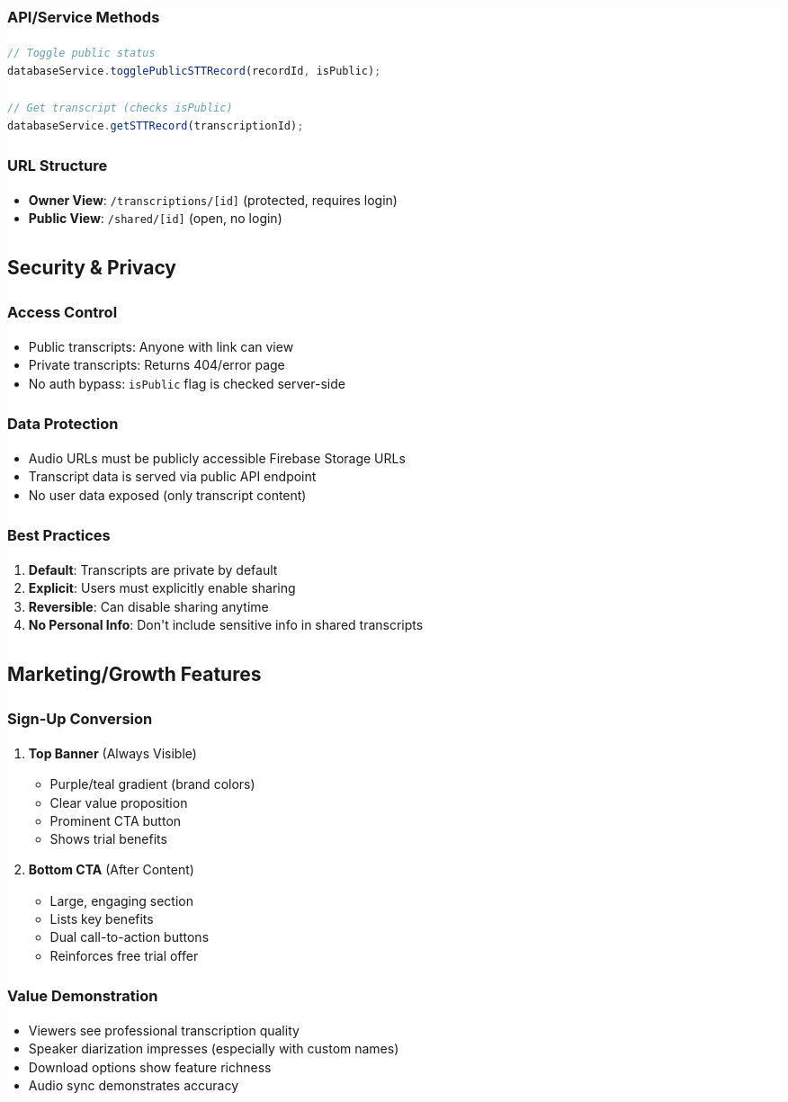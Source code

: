 ### API/Service Methods
```typescript
// Toggle public status
databaseService.togglePublicSTTRecord(recordId, isPublic);

// Get transcript (checks isPublic)
databaseService.getSTTRecord(transcriptionId);
```

### URL Structure
- **Owner View**: `/transcriptions/[id]` (protected, requires login)
- **Public View**: `/shared/[id]` (open, no login)

## Security & Privacy

### Access Control
- Public transcripts: Anyone with link can view
- Private transcripts: Returns 404/error page
- No auth bypass: `isPublic` flag is checked server-side

### Data Protection
- Audio URLs must be publicly accessible Firebase Storage URLs
- Transcript data is served via public API endpoint
- No user data exposed (only transcript content)

### Best Practices
1. **Default**: Transcripts are private by default
2. **Explicit**: Users must explicitly enable sharing
3. **Reversible**: Can disable sharing anytime
4. **No Personal Info**: Don't include sensitive info in shared transcripts

## Marketing/Growth Features

### Sign-Up Conversion
1. **Top Banner** (Always Visible)
   - Purple/teal gradient (brand colors)
   - Clear value proposition
   - Prominent CTA button
   - Shows trial benefits

2. **Bottom CTA** (After Content)
   - Large, engaging section
   - Lists key benefits
   - Dual call-to-action buttons
   - Reinforces free trial offer

### Value Demonstration
- Viewers see professional transcription quality
- Speaker diarization impresses (especially with custom names)
- Download options show feature richness
- Audio sync demonstrates accuracy
